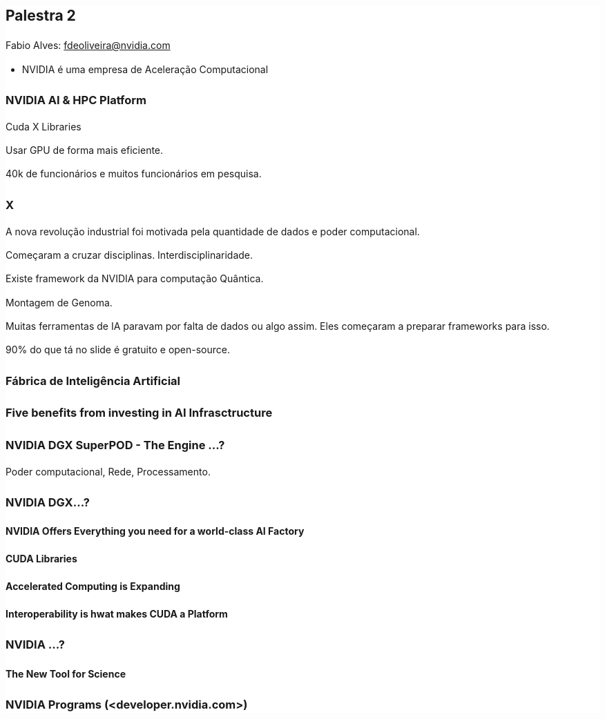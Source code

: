 ## Palestra 2

Fabio Alves: <fdeoliveira@nvidia.com>

- NVIDIA é uma empresa de Aceleração Computacional

### NVIDIA AI & HPC Platform

Cuda X Libraries

Usar GPU de forma mais eficiente.

40k de funcionários e muitos funcionários em pesquisa.

### X

A nova revolução industrial foi motivada pela quantidade de dados e poder computacional.

Começaram a cruzar disciplinas. Interdisciplinaridade.

Existe framework da NVIDIA para computação Quântica.

Montagem de Genoma.

Muitas ferramentas de IA paravam por falta de dados ou algo assim. Eles começaram a preparar frameworks para isso.

90% do que tá no slide é gratuito e open-source.

### Fábrica de Inteligência Artificial

### Five benefits from investing in AI Infrasctructure

### NVIDIA DGX SuperPOD - The Engine ...?

Poder computacional, Rede, Processamento.

### NVIDIA DGX...?

#### NVIDIA Offers Everything you need for a world-class AI Factory

#### CUDA Libraries

#### Accelerated Computing is Expanding

#### Interoperability is hwat makes CUDA a Platform

### NVIDIA ...?

#### The New Tool for Science

### NVIDIA Programs (<developer.nvidia.com>)

